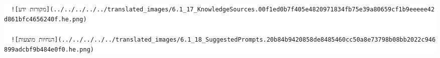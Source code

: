       ![מקורות ידע](../../../../../translated_images/6.1_17_KnowledgeSources.00f1ed0b7f405e4820971834fb75e39a80659cf1b9eeeee42d861bfc4656240f.he.png)

      ![הנחיות מוצעות](../../../../../translated_images/6.1_18_SuggestedPrompts.20b84b9420858de8485460cc50a8e73798b08bb2022c946899adcbf9b484e0f0.he.png)
